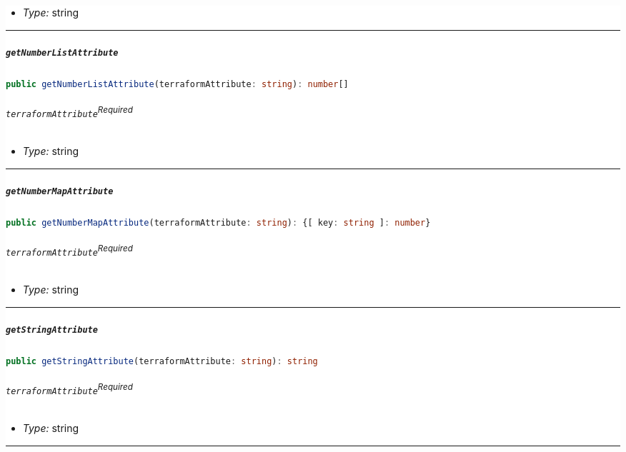 - *Type:* string

---

##### `getNumberListAttribute` <a name="getNumberListAttribute" id="@cdktf/provider-cloudflare.dataCloudflareUserAgentBlockingRule.DataCloudflareUserAgentBlockingRule.getNumberListAttribute"></a>

```typescript
public getNumberListAttribute(terraformAttribute: string): number[]
```

###### `terraformAttribute`<sup>Required</sup> <a name="terraformAttribute" id="@cdktf/provider-cloudflare.dataCloudflareUserAgentBlockingRule.DataCloudflareUserAgentBlockingRule.getNumberListAttribute.parameter.terraformAttribute"></a>

- *Type:* string

---

##### `getNumberMapAttribute` <a name="getNumberMapAttribute" id="@cdktf/provider-cloudflare.dataCloudflareUserAgentBlockingRule.DataCloudflareUserAgentBlockingRule.getNumberMapAttribute"></a>

```typescript
public getNumberMapAttribute(terraformAttribute: string): {[ key: string ]: number}
```

###### `terraformAttribute`<sup>Required</sup> <a name="terraformAttribute" id="@cdktf/provider-cloudflare.dataCloudflareUserAgentBlockingRule.DataCloudflareUserAgentBlockingRule.getNumberMapAttribute.parameter.terraformAttribute"></a>

- *Type:* string

---

##### `getStringAttribute` <a name="getStringAttribute" id="@cdktf/provider-cloudflare.dataCloudflareUserAgentBlockingRule.DataCloudflareUserAgentBlockingRule.getStringAttribute"></a>

```typescript
public getStringAttribute(terraformAttribute: string): string
```

###### `terraformAttribute`<sup>Required</sup> <a name="terraformAttribute" id="@cdktf/provider-cloudflare.dataCloudflareUserAgentBlockingRule.DataCloudflareUserAgentBlockingRule.getStringAttribute.parameter.terraformAttribute"></a>

- *Type:* string

---
